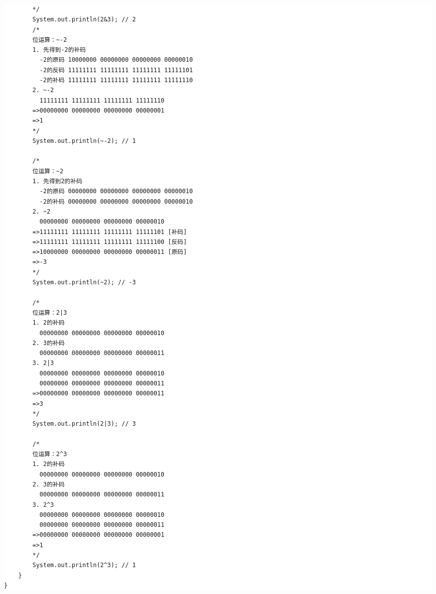 ```
		*/
		System.out.println(2&3); // 2
		/*
		位运算：~-2
		1. 先得到-2的补码
		  -2的原码 10000000 00000000 00000000 00000010
		  -2的反码 11111111 11111111 11111111 11111101
		  -2的补码 11111111 11111111 11111111 11111110
		2. ~-2
		  11111111 11111111 11111111 11111110
		=>00000000 00000000 00000000 00000001
		=>1
		*/
		System.out.println(~-2); // 1

		/*
		位运算：~2
		1. 先得到2的补码
		  -2的原码 00000000 00000000 00000000 00000010
		  -2的补码 00000000 00000000 00000000 00000010
		2. ~2
		  00000000 00000000 00000000 00000010
		=>11111111 11111111 11111111 11111101 [补码]
		=>11111111 11111111 11111111 11111100 [反码]
		=>10000000 00000000 00000000 00000011 [原码]
		=>-3
		*/
		System.out.println(~2); // -3

		/*
		位运算：2|3
		1. 2的补码
		  00000000 00000000 00000000 00000010
		2. 3的补码
		  00000000 00000000 00000000 00000011
		3. 2|3
		  00000000 00000000 00000000 00000010
		  00000000 00000000 00000000 00000011
		=>00000000 00000000 00000000 00000011
		=>3
		*/
		System.out.println(2|3); // 3

		/*
		位运算：2^3
		1. 2的补码
		  00000000 00000000 00000000 00000010
		2. 3的补码
		  00000000 00000000 00000000 00000011
		3. 2^3
		  00000000 00000000 00000000 00000010
		  00000000 00000000 00000000 00000011
		=>00000000 00000000 00000000 00000001
		=>1
		*/
		System.out.println(2^3); // 1
	}
}
```
